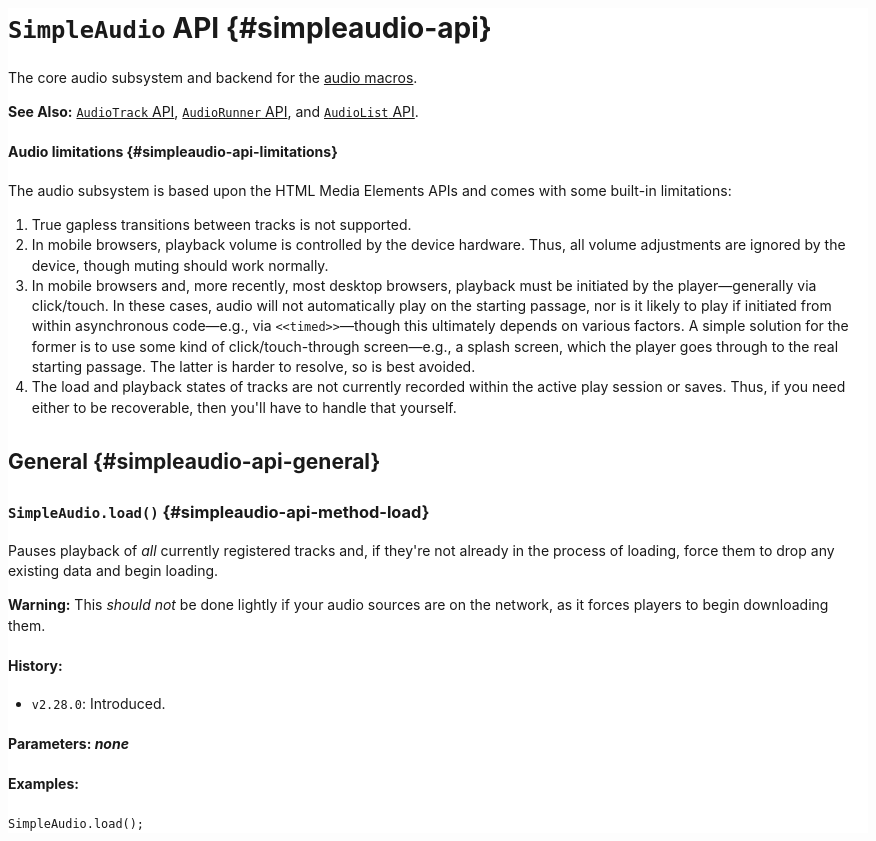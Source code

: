 
# `SimpleAudio` API {#simpleaudio-api}

The core audio subsystem and backend for the [audio macros](#macros-audio).

<p role="note" class="see"><b>See Also:</b>
<a href="#audiotrack-api"><code>AudioTrack</code> API</a>, <a href="#audiorunner-api"><code>AudioRunner</code> API</a>, and <a href="#audiolist-api"><code>AudioList</code> API</a>.
</p>

#### Audio limitations {#simpleaudio-api-limitations}

The audio subsystem is based upon the HTML Media Elements APIs and comes with some built-in limitations:

1. True gapless transitions between tracks is not supported.
2. In mobile browsers, playback volume is controlled by the device hardware.  Thus, all volume adjustments are ignored by the device, though muting should work normally.
3. In mobile browsers and, more recently, most desktop browsers, playback must be initiated by the player—generally via click/touch.  In these cases, audio will not automatically play on the starting passage, nor is it likely to play if initiated from within asynchronous code—e.g., via `<<timed>>`—though this ultimately depends on various factors.  A simple solution for the former is to use some kind of click/touch-through screen—e.g., a splash screen, which the player goes through to the real starting passage.  The latter is harder to resolve, so is best avoided.
4. The load and playback states of tracks are not currently recorded within the active play session or saves.  Thus, if you need either to be recoverable, then you'll have to handle that yourself.



## General {#simpleaudio-api-general}



### `SimpleAudio.load()` {#simpleaudio-api-method-load}

Pauses playback of *all* currently registered tracks and, if they're not already in the process of loading, force them to drop any existing data and begin loading.

<p role="note" class="warning"><b>Warning:</b>
This <em>should not</em> be done lightly if your audio sources are on the network, as it forces players to begin downloading them.
</p>

#### History:

* `v2.28.0`: Introduced.

#### Parameters: *none*

#### Examples:

```
SimpleAudio.load();
```
